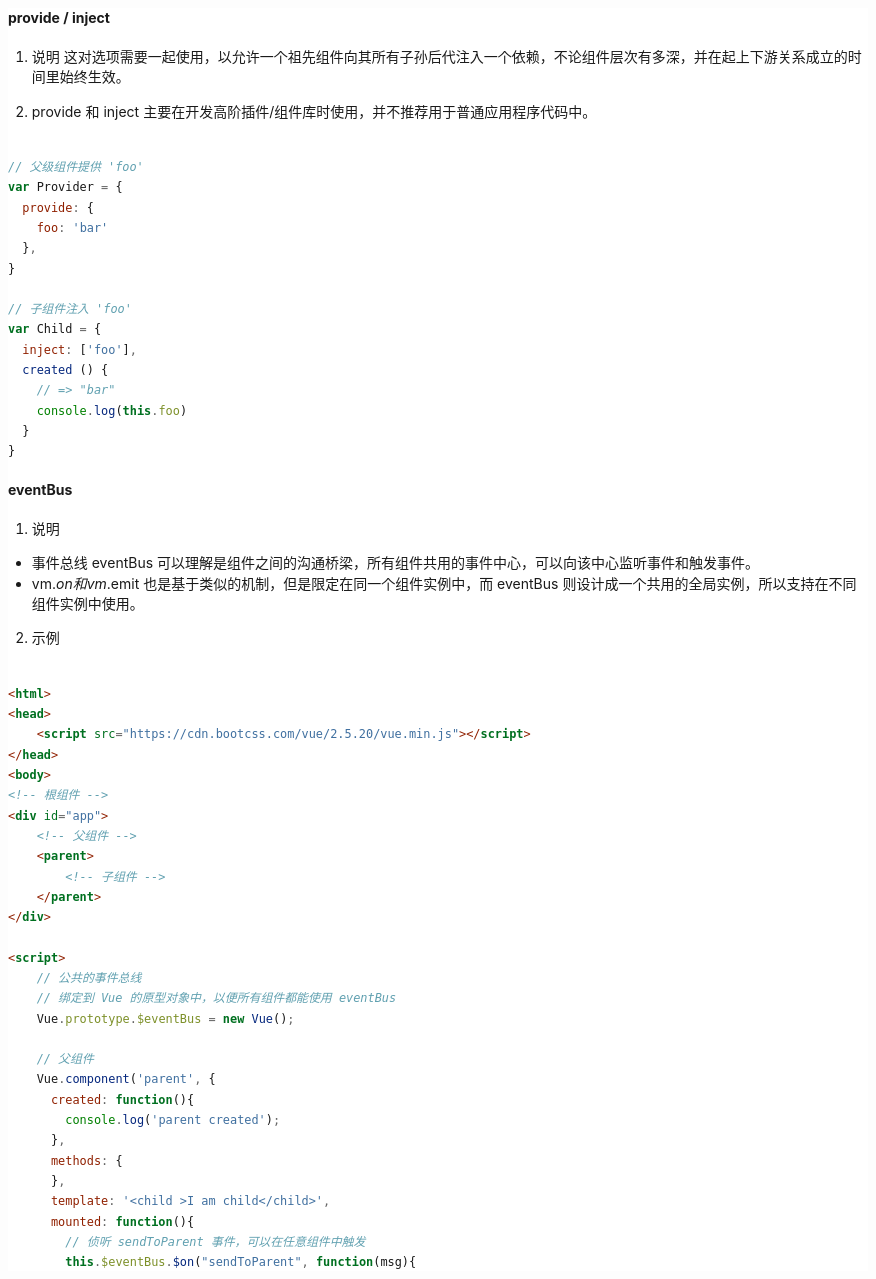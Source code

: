 
#### provide / inject

1. 说明
这对选项需要一起使用，以允许一个祖先组件向其所有子孙后代注入一个依赖，不论组件层次有多深，并在起上下游关系成立的时间里始终生效。

2. provide 和 inject 主要在开发高阶插件/组件库时使用，并不推荐用于普通应用程序代码中。

```js

// 父级组件提供 'foo'
var Provider = {
  provide: {
    foo: 'bar'
  },
}

// 子组件注入 'foo'
var Child = {
  inject: ['foo'],
  created () {
    // => "bar"
    console.log(this.foo) 
  }
}
```


#### eventBus

1. 说明
- 事件总线 eventBus 可以理解是组件之间的沟通桥梁，所有组件共用的事件中心，可以向该中心监听事件和触发事件。
- vm.$on 和 vm.$emit 也是基于类似的机制，但是限定在同一个组件实例中，而 eventBus 则设计成一个共用的全局实例，所以支持在不同组件实例中使用。

2. 示例

```html

<html>
<head>
    <script src="https://cdn.bootcss.com/vue/2.5.20/vue.min.js"></script>
</head>
<body>
<!-- 根组件 -->
<div id="app">
    <!-- 父组件 -->
    <parent>
        <!-- 子组件 -->
    </parent>
</div>

<script>
    // 公共的事件总线
    // 绑定到 Vue 的原型对象中，以便所有组件都能使用 eventBus
    Vue.prototype.$eventBus = new Vue();

    // 父组件
    Vue.component('parent', {
      created: function(){
        console.log('parent created');
      },
      methods: {
      },
      template: '<child >I am child</child>',
      mounted: function(){
        // 侦听 sendToParent 事件，可以在任意组件中触发
        this.$eventBus.$on("sendToParent", function(msg){
```